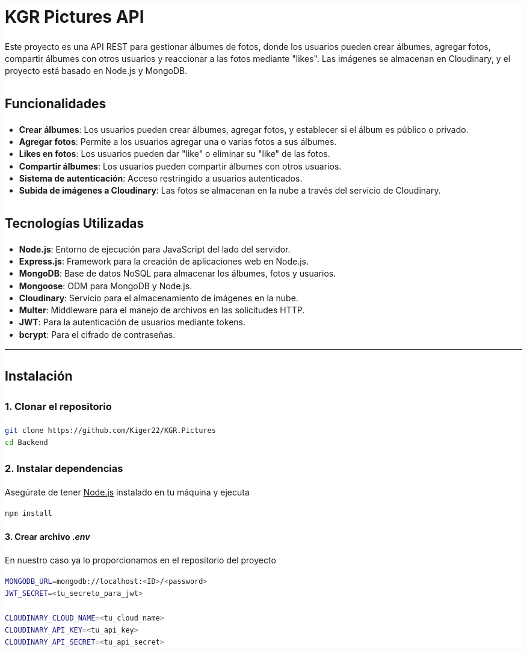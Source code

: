 # KGR Pictures API

Este proyecto es una API REST para gestionar álbumes de fotos, donde los usuarios pueden crear álbumes, agregar fotos, compartir álbumes con otros usuarios y reaccionar a las fotos mediante "likes". Las imágenes se almacenan en Cloudinary, y el proyecto está basado en Node.js y MongoDB.

## Funcionalidades

- **Crear álbumes**: Los usuarios pueden crear álbumes, agregar fotos, y establecer si el álbum es público o privado.
- **Agregar fotos**: Permite a los usuarios agregar una o varias fotos a sus álbumes.
- **Likes en fotos**: Los usuarios pueden dar "like" o eliminar su "like" de las fotos.
- **Compartir álbumes**: Los usuarios pueden compartir álbumes con otros usuarios.
- **Sistema de autenticación**: Acceso restringido a usuarios autenticados.
- **Subida de imágenes a Cloudinary**: Las fotos se almacenan en la nube a través del servicio de Cloudinary.

## Tecnologías Utilizadas

- **Node.js**:    Entorno de ejecución para JavaScript del lado del servidor.
- **Express.js**: Framework para la creación de aplicaciones web en Node.js.
- **MongoDB**:    Base de datos NoSQL para almacenar los álbumes, fotos y usuarios.
- **Mongoose**:   ODM para MongoDB y Node.js.
- **Cloudinary**: Servicio para el almacenamiento de imágenes en la nube.
- **Multer**:     Middleware para el manejo de archivos en las solicitudes HTTP.
- **JWT**:        Para la autenticación de usuarios mediante tokens.
- **bcrypt**:     Para el cifrado de contraseñas.

---

## Instalación

### 1. Clonar el repositorio

```bash
git clone https://github.com/Kiger22/KGR.Pictures
cd Backend
```

### 2. Instalar dependencias

Asegúrate de tener [Node.js](https://nodejs.org/) instalado en tu máquina y ejecuta

```bash
npm install
```

#### 3. Crear archivo _**.env**_

En nuestro caso ya lo proporcionamos en el repositorio del proyecto

```bash
MONGODB_URL=mongodb://localhost:<ID>/<password>
JWT_SECRET=<tu_secreto_para_jwt>

CLOUDINARY_CLOUD_NAME=<tu_cloud_name>
CLOUDINARY_API_KEY=<tu_api_key>
CLOUDINARY_API_SECRET=<tu_api_secret>
```
